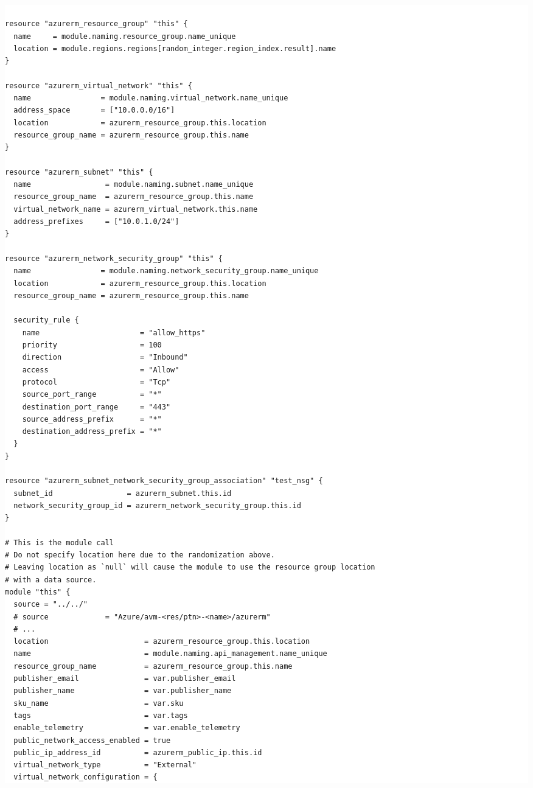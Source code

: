 ```hcl

resource "azurerm_resource_group" "this" {
  name     = module.naming.resource_group.name_unique
  location = module.regions.regions[random_integer.region_index.result].name
}

resource "azurerm_virtual_network" "this" {
  name                = module.naming.virtual_network.name_unique
  address_space       = ["10.0.0.0/16"]
  location            = azurerm_resource_group.this.location
  resource_group_name = azurerm_resource_group.this.name
}

resource "azurerm_subnet" "this" {
  name                 = module.naming.subnet.name_unique
  resource_group_name  = azurerm_resource_group.this.name
  virtual_network_name = azurerm_virtual_network.this.name
  address_prefixes     = ["10.0.1.0/24"]
}

resource "azurerm_network_security_group" "this" {
  name                = module.naming.network_security_group.name_unique
  location            = azurerm_resource_group.this.location
  resource_group_name = azurerm_resource_group.this.name

  security_rule {
    name                       = "allow_https"
    priority                   = 100
    direction                  = "Inbound"
    access                     = "Allow"
    protocol                   = "Tcp"
    source_port_range          = "*"
    destination_port_range     = "443"
    source_address_prefix      = "*"
    destination_address_prefix = "*"
  }
}

resource "azurerm_subnet_network_security_group_association" "test_nsg" {
  subnet_id                 = azurerm_subnet.this.id
  network_security_group_id = azurerm_network_security_group.this.id
}

# This is the module call
# Do not specify location here due to the randomization above.
# Leaving location as `null` will cause the module to use the resource group location
# with a data source.
module "this" {
  source = "../../"
  # source             = "Azure/avm-<res/ptn>-<name>/azurerm"
  # ...
  location                      = azurerm_resource_group.this.location
  name                          = module.naming.api_management.name_unique
  resource_group_name           = azurerm_resource_group.this.name
  publisher_email               = var.publisher_email
  publisher_name                = var.publisher_name
  sku_name                      = var.sku
  tags                          = var.tags
  enable_telemetry              = var.enable_telemetry
  public_network_access_enabled = true
  public_ip_address_id          = azurerm_public_ip.this.id
  virtual_network_type          = "External"
  virtual_network_configuration = {
```